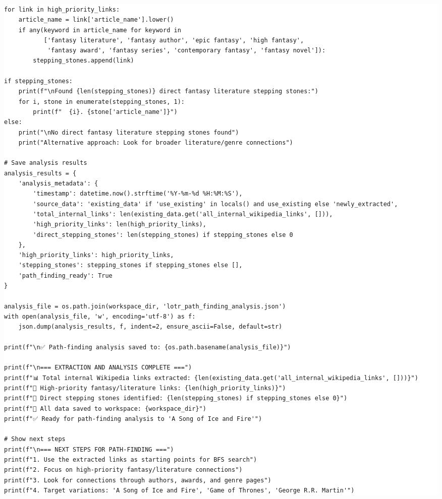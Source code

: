     for link in high_priority_links:
        article_name = link['article_name'].lower()
        if any(keyword in article_name for keyword in 
               ['fantasy literature', 'fantasy author', 'epic fantasy', 'high fantasy', 
                'fantasy award', 'fantasy series', 'contemporary fantasy', 'fantasy novel']):
            stepping_stones.append(link)
    
    if stepping_stones:
        print(f"\nFound {len(stepping_stones)} direct fantasy literature stepping stones:")
        for i, stone in enumerate(stepping_stones, 1):
            print(f"  {i}. {stone['article_name']}")
    else:
        print("\nNo direct fantasy literature stepping stones found")
        print("Alternative approach: Look for broader literature/genre connections")
    
    # Save analysis results
    analysis_results = {
        'analysis_metadata': {
            'timestamp': datetime.now().strftime('%Y-%m-%d %H:%M:%S'),
            'source_data': 'existing_data' if 'use_existing' in locals() and use_existing else 'newly_extracted',
            'total_internal_links': len(existing_data.get('all_internal_wikipedia_links', [])),
            'high_priority_links': len(high_priority_links),
            'direct_stepping_stones': len(stepping_stones) if stepping_stones else 0
        },
        'high_priority_links': high_priority_links,
        'stepping_stones': stepping_stones if stepping_stones else [],
        'path_finding_ready': True
    }
    
    analysis_file = os.path.join(workspace_dir, 'lotr_path_finding_analysis.json')
    with open(analysis_file, 'w', encoding='utf-8') as f:
        json.dump(analysis_results, f, indent=2, ensure_ascii=False, default=str)
    
    print(f"\n✅ Path-finding analysis saved to: {os.path.basename(analysis_file)}")
    
    print(f"\n=== EXTRACTION AND ANALYSIS COMPLETE ===")
    print(f"📊 Total internal Wikipedia links extracted: {len(existing_data.get('all_internal_wikipedia_links', []))}")
    print(f"🎯 High-priority fantasy/literature links: {len(high_priority_links)}")
    print(f"🔗 Direct stepping stones identified: {len(stepping_stones) if stepping_stones else 0}")
    print(f"📁 All data saved to workspace: {workspace_dir}")
    print(f"✅ Ready for path-finding analysis to 'A Song of Ice and Fire'")
    
    # Show next steps
    print(f"\n=== NEXT STEPS FOR PATH-FINDING ===")
    print(f"1. Use the extracted links as starting points for BFS search")
    print(f"2. Focus on high-priority fantasy/literature connections")
    print(f"3. Look for connections through authors, awards, and genre pages")
    print(f"4. Target variations: 'A Song of Ice and Fire', 'Game of Thrones', 'George R.R. Martin'")
    
